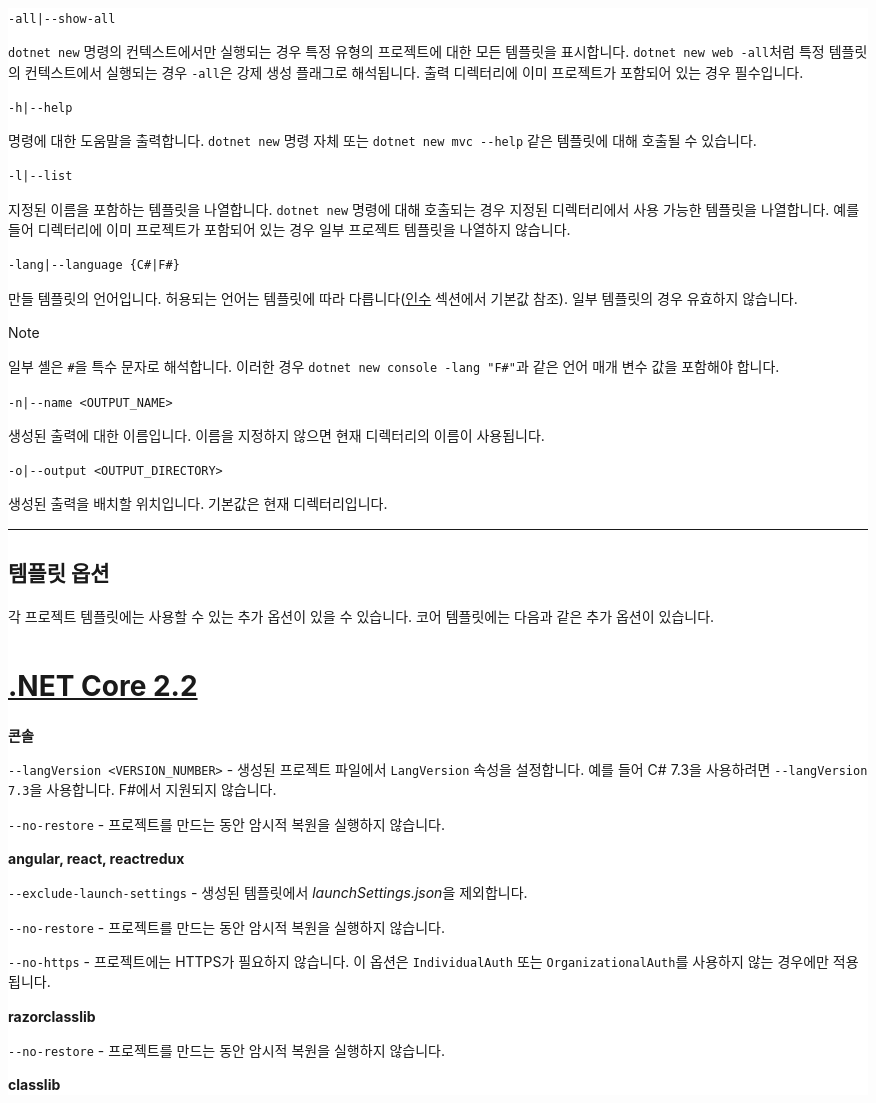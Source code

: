 `-all|--show-all`

`dotnet new` 명령의 컨텍스트에서만 실행되는 경우 특정 유형의 프로젝트에 대한 모든 템플릿을 표시합니다. `dotnet new web -all`처럼 특정 템플릿의 컨텍스트에서 실행되는 경우 `-all`은 강제 생성 플래그로 해석됩니다. 출력 디렉터리에 이미 프로젝트가 포함되어 있는 경우 필수입니다.

`-h|--help`

명령에 대한 도움말을 출력합니다. `dotnet new` 명령 자체 또는 `dotnet new mvc --help` 같은 템플릿에 대해 호출될 수 있습니다.

`-l|--list`

지정된 이름을 포함하는 템플릿을 나열합니다. `dotnet new` 명령에 대해 호출되는 경우 지정된 디렉터리에서 사용 가능한 템플릿을 나열합니다. 예를 들어 디렉터리에 이미 프로젝트가 포함되어 있는 경우 일부 프로젝트 템플릿을 나열하지 않습니다.

`-lang|--language {C#|F#}`

만들 템플릿의 언어입니다. 허용되는 언어는 템플릿에 따라 다릅니다([인수](#arguments) 섹션에서 기본값 참조). 일부 템플릿의 경우 유효하지 않습니다.

> [!NOTE]
> 일부 셸은 `#`을 특수 문자로 해석합니다. 이러한 경우 `dotnet new console -lang "F#"`과 같은 언어 매개 변수 값을 포함해야 합니다.

`-n|--name <OUTPUT_NAME>`

생성된 출력에 대한 이름입니다. 이름을 지정하지 않으면 현재 디렉터리의 이름이 사용됩니다.

`-o|--output <OUTPUT_DIRECTORY>`

생성된 출력을 배치할 위치입니다. 기본값은 현재 디렉터리입니다.

---

## <a name="template-options"></a>템플릿 옵션

각 프로젝트 템플릿에는 사용할 수 있는 추가 옵션이 있을 수 있습니다. 코어 템플릿에는 다음과 같은 추가 옵션이 있습니다.

# <a name="net-core-22tabnetcore22"></a>[.NET Core 2.2](#tab/netcore22)

**콘솔**

`--langVersion <VERSION_NUMBER>` - 생성된 프로젝트 파일에서 `LangVersion` 속성을 설정합니다. 예를 들어 C# 7.3을 사용하려면 `--langVersion 7.3`을 사용합니다. F#에서 지원되지 않습니다.

`--no-restore` - 프로젝트를 만드는 동안 암시적 복원을 실행하지 않습니다.

**angular, react, reactredux**

`--exclude-launch-settings` - 생성된 템플릿에서 *launchSettings.json*을 제외합니다.

`--no-restore` - 프로젝트를 만드는 동안 암시적 복원을 실행하지 않습니다.

`--no-https` - 프로젝트에는 HTTPS가 필요하지 않습니다. 이 옵션은 `IndividualAuth` 또는 `OrganizationalAuth`를 사용하지 않는 경우에만 적용됩니다.

**razorclasslib**

`--no-restore` - 프로젝트를 만드는 동안 암시적 복원을 실행하지 않습니다.

**classlib**
